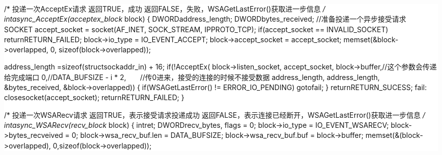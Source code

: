 /*
投递一次AcceptEx请求
返回TRUE，成功
返回FALSE，失败，WSAGetLastError()获取进一步信息
*/
intasync_AcceptEx(acceptex_block* block)
{
DWORDaddress_length;
DWORDbytes_received;
//准备投递一个异步接受请求
SOCKET accept_socket = socket(AF_INET, SOCK_STREAM, IPPROTO_TCP);
if(accept_socket == INVALID_SOCKET)
returnRETURN_FAILED;
block->io_type = IO_EVENT_ACCEPT;
block->accept_socket = accept_socket;
memset(&block->overlapped, 0,
sizeof(block->overlapped));

address_length =sizeof(structsockaddr_in) + 16;
if(!AcceptEx(
block->listen_socket,
accept_socket,
block->buffer,//这个参数会传递给完成端口
0,//DATA_BUFSIZE - i * 2,       //传0进来，接受的连接的时候不接受数据
address_length, address_length,
&bytes_received,
&block->overlapped))
{
if(WSAGetLastError() != ERROR_IO_PENDING)
gotofail;
}
returnRETURN_SUCESS;
fail:
closesocket(accept_socket);
returnRETURN_FAILED;
}




/*
投递一次WSARecv请求
返回TRUE，表示接受请求投递成功
返回FALSE，表示连接已经断开，WSAGetLastError()获取进一步信息
*/
intasync_WSARecv(recv_block* block)
{
intret;
DWORDrecv_bytes, flags = 0;
block->io_type = IO_EVENT_WSARECV;
block->bytes_recveived = 0;
block->wsa_recv_buf.len = DATA_BUFSIZE;
block->wsa_recv_buf.buf = block->buffer;
memset(&(block->overlapped), 0,sizeof(block->overlapped));
